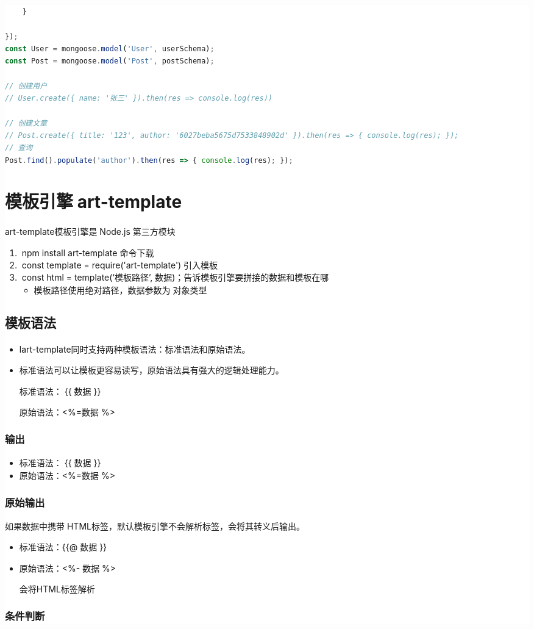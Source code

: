 ```js
    }

});
const User = mongoose.model('User', userSchema);
const Post = mongoose.model('Post', postSchema);

// 创建用户
// User.create({ name: '张三' }).then(res => console.log(res))

// 创建文章
// Post.create({ title: '123', author: '6027beba5675d7533848902d' }).then(res => { console.log(res); });
// 查询
Post.find().populate('author').then(res => { console.log(res); });
```





# 模板引擎   art-template

art-template模板引擎是 Node.js 第三方模块

1. ​	npm install art-template   命令下载
2. ​	const template = require('art-template')  引入模板
3. ​	const html = template(‘模板路径’, 数据)；告诉模板引擎要拼接的数据和模板在哪 
   - 模板路径使用绝对路径，数据参数为 对象类型

## 模板语法

- lart-template同时支持两种模板语法：标准语法和原始语法。

- 标准语法可以让模板更容易读写，原始语法具有强大的逻辑处理能力。

  标准语法： {{ 数据 }}

  原始语法：<%=数据 %>

### 输出

- 标准语法： {{ 数据 }}
- 原始语法：<%=数据 %>

### 原始输出

如果数据中携带 HTML标签，默认模板引擎不会解析标签，会将其转义后输出。

- 标准语法：{{@ 数据 }}

- 原始语法：<%- 数据 %>

  会将HTML标签解析

### 条件判断
